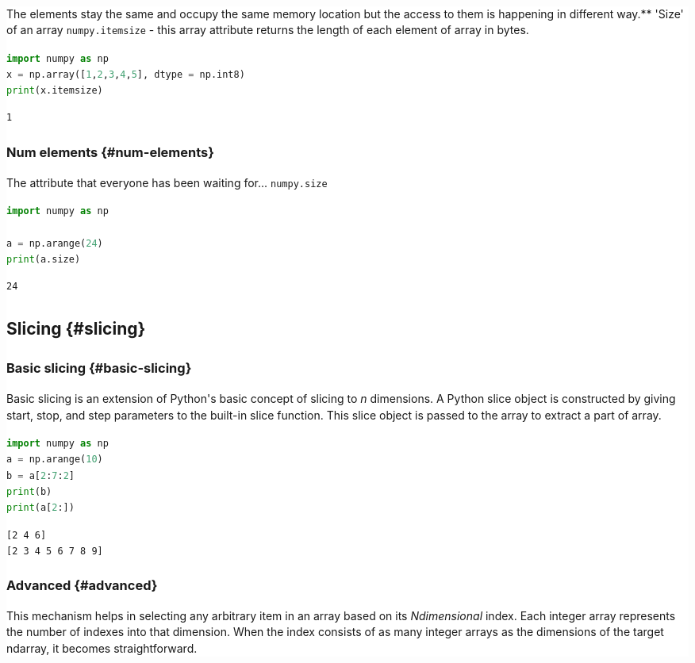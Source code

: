 The elements stay the same and occupy the same memory location but the access to them is happening in different way.\*\* 'Size' of an array `numpy.itemsize` - this array attribute returns the length of each element of array in bytes.

```python
import numpy as np
x = np.array([1,2,3,4,5], dtype = np.int8)
print(x.itemsize)
```

```text
1
```


### Num elements {#num-elements}

The attribute that everyone has been waiting for... `numpy.size`

```python
import numpy as np

a = np.arange(24)
print(a.size)
```

```text
24
```


## Slicing {#slicing}


### Basic slicing {#basic-slicing}

Basic slicing is an extension of Python's basic concept of slicing to _n_ dimensions. A Python slice object is constructed by giving start, stop, and step parameters to the built-in slice function. This slice object is passed to the array to extract a part of array.

```python
import numpy as np
a = np.arange(10)
b = a[2:7:2]
print(b)
print(a[2:])
```

```text
[2 4 6]
[2 3 4 5 6 7 8 9]
```


### Advanced {#advanced}

This mechanism helps in selecting any arbitrary item in an array based on its _Ndimensional_ index. Each integer array represents the number of indexes into that dimension. When the index consists of as many integer arrays as the dimensions of the target ndarray, it becomes straightforward.
